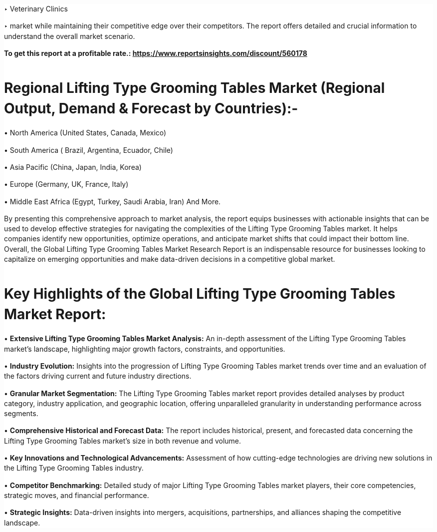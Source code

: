    ‣ Veterinary Clinics

   ‣  market while maintaining their competitive edge over their competitors. The report offers detailed and crucial information to understand the overall market scenario.

<strong>To get this report at a profitable rate.: <a href=https://www.reportsinsights.com/discount/560178>https://www.reportsinsights.com/discount/560178</a></strong></font>

# <strong>Regional Lifting Type Grooming Tables Market (Regional Output, Demand &amp; Forecast by Countries):-</strong>

• North America (United States, Canada, Mexico)

• South America ( Brazil, Argentina, Ecuador, Chile)

• Asia Pacific (China, Japan, India, Korea)

• Europe (Germany, UK, France, Italy)

• Middle East Africa (Egypt, Turkey, Saudi Arabia, Iran) And More.

By presenting this comprehensive approach to market analysis, the report equips businesses with actionable insights that can be used to develop effective strategies for navigating the complexities of the Lifting Type Grooming Tables market. It helps companies identify new opportunities, optimize operations, and anticipate market shifts that could impact their bottom line. Overall, the Global Lifting Type Grooming Tables Market Research Report is an indispensable resource for businesses looking to capitalize on emerging opportunities and make data-driven decisions in a competitive global market.

# <strong>Key Highlights of the Global Lifting Type Grooming Tables Market Report:</strong>

• <strong>Extensive Lifting Type Grooming Tables Market Analysis:</strong> An in-depth assessment of the Lifting Type Grooming Tables market’s landscape, highlighting major growth factors, constraints, and opportunities.

• <strong>Industry Evolution:</strong> Insights into the progression of Lifting Type Grooming Tables market trends over time and an evaluation of the factors driving current and future industry directions.

• <strong>Granular Market Segmentation:</strong> The Lifting Type Grooming Tables market report provides detailed analyses by product category, industry application, and geographic location, offering unparalleled granularity in understanding performance across segments.

• <strong>Comprehensive Historical and Forecast Data:</strong> The report includes historical, present, and forecasted data concerning the Lifting Type Grooming Tables market’s size in both revenue and volume.

• <strong>Key Innovations and Technological Advancements:</strong> Assessment of how cutting-edge technologies are driving new solutions in the Lifting Type Grooming Tables industry.

• <strong>Competitor Benchmarking:</strong> Detailed study of major Lifting Type Grooming Tables market players, their core competencies, strategic moves, and financial performance.

• <strong>Strategic Insights:</strong> Data-driven insights into mergers, acquisitions, partnerships, and alliances shaping the competitive landscape.
